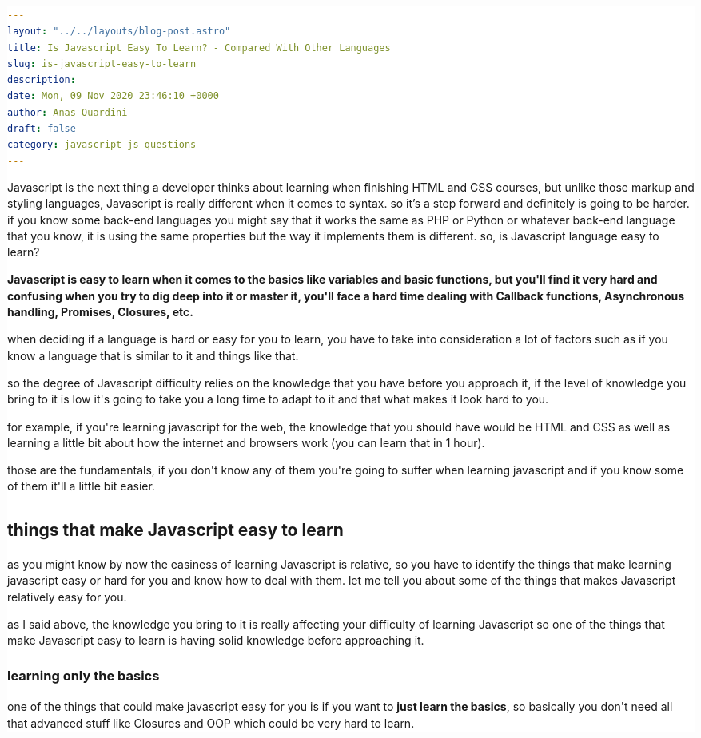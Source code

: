 ```yaml
---
layout: "../../layouts/blog-post.astro"
title: Is Javascript Easy To Learn? - Compared With Other Languages
slug: is-javascript-easy-to-learn
description: 
date: Mon, 09 Nov 2020 23:46:10 +0000
author: Anas Ouardini
draft: false
category: javascript js-questions
---
```



Javascript is the next thing a developer thinks about learning when finishing HTML and CSS courses, but unlike those markup and styling languages, Javascript is really different when it comes to syntax. so it’s a step forward and definitely is going to be harder. if you know some back-end languages you might say that it works the same as PHP or Python or whatever back-end language that you know,  it is using the same properties but the way it implements them is different. so, is Javascript language easy to learn?

**Javascript is easy to learn when it comes to the basics like variables and basic functions, but you'll find it very hard and confusing when you try to dig deep into it or master it, you'll face a hard time dealing with Callback functions, Asynchronous handling, Promises, Closures, etc.**

when deciding if a language is hard or easy for you to learn, you have to take into consideration a lot of factors such as if you know a language that is similar to it and things like that.

so the degree of Javascript difficulty relies on the knowledge that you have before you approach it, if the level of knowledge you bring to it is low it's going to take you a long time to adapt to it and that what makes it look hard to you.

for example, if you're learning javascript for the web, the knowledge that you should have would be HTML and CSS as well as learning a little bit about how the internet and browsers work (you can learn that in 1 hour).

those are the fundamentals, if you don't know any of them you're going to suffer when learning javascript and if you know some of them it'll a little bit easier.

## things that make Javascript easy to learn

as you might know by now the easiness of learning Javascript is relative, so you have to identify the things that make learning javascript easy or hard for you and know how to deal with them. let me tell you about some of the things that makes Javascript relatively easy for you.

as I said above, the knowledge you bring to it is really affecting your difficulty of learning Javascript so one of the things that make Javascript easy to learn is having solid knowledge before approaching it.

### learning only the basics

one of the things that could make javascript easy for you is if you want to **just learn the basics**, so basically you don't need all that advanced stuff like Closures and OOP which could be very hard to learn.
